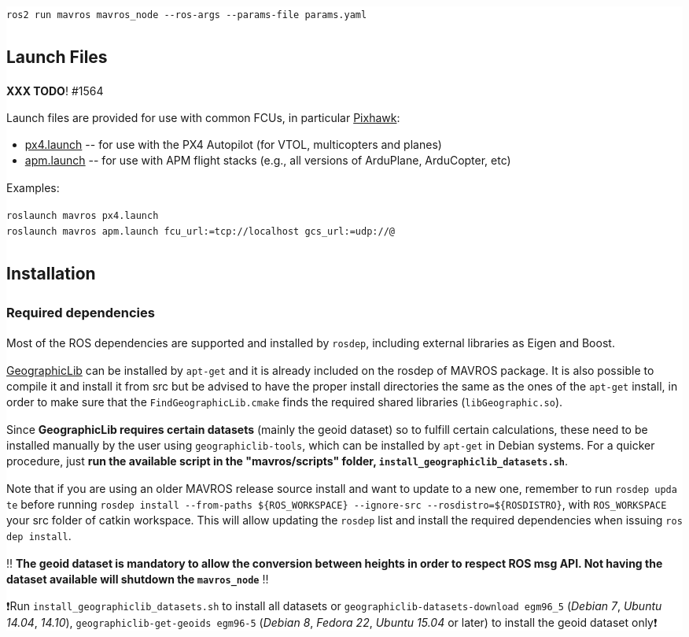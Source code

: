     ros2 run mavros mavros_node --ros-args --params-file params.yaml


Launch Files
------------

**XXX TODO**! #1564

Launch files are provided for use with common FCUs, in particular [Pixhawk](pixhawk):

  * [px4.launch](launch/px4.launch) -- for use with the PX4 Autopilot (for VTOL, multicopters and planes)
  * [apm.launch](launch/apm.launch) -- for use with APM flight stacks (e.g., all versions of ArduPlane, ArduCopter, etc)

Examples:

    roslaunch mavros px4.launch
    roslaunch mavros apm.launch fcu_url:=tcp://localhost gcs_url:=udp://@


Installation
------------

### Required dependencies

Most of the ROS dependencies are supported and installed by `rosdep`, including external
libraries as Eigen and Boost.

[GeographicLib][geolib] can be installed by `apt-get` and it is already included on the
rosdep of MAVROS package. It is also possible to compile it and install it from src but
be advised to have the proper install directories the same as the ones of the `apt-get`
install, in order to make sure that the `FindGeographicLib.cmake` finds the required
shared libraries (`libGeographic.so`).

Since **GeographicLib requires certain datasets** (mainly the geoid dataset) so to fulfill
certain calculations, these need to be installed manually by the user using `geographiclib-tools`,
which can be installed by `apt-get` in Debian systems. For a quicker procedure, just **run
the available script in the "mavros/scripts" folder, `install_geographiclib_datasets.sh`**.

Note that if you are using an older MAVROS release source install and want to update to a new one, remember to
run `rosdep update` before running `rosdep install --from-paths ${ROS_WORKSPACE} --ignore-src --rosdistro=${ROSDISTRO}`,
with `ROS_WORKSPACE` your src folder of catkin workspace. This will allow updating the `rosdep` list
and install the required dependencies when issuing `rosdep install`.

:bangbang: **The geoid dataset is mandatory to allow the conversion between heights in order to
respect ROS msg API. Not having the dataset available will shutdown the `mavros_node`** :bangbang:

:heavy_exclamation_mark:Run `install_geographiclib_datasets.sh` to install all datasets or
`geographiclib-datasets-download egm96_5` (*Debian 7*, *Ubuntu 14.04*, *14.10*), `geographiclib-get-geoids egm96-5`
(*Debian 8*, *Fedora 22*, *Ubuntu 15.04* or later) to install the geoid dataset only:heavy_exclamation_mark:



[qgc]: http://qgroundcontrol.org/
[pixhawk]: http://pixhawk.org/
[px4]: http://px4.io/
[apm]: http://ardupilot.com/
[mlros]: https://github.com/mavlink/mavlink_ros
[boost]: http://www.boost.org/
[ml]: https://mavlink.io/en/
[mlgbp]: https://github.com/mavlink/mavlink-gbp-release
[iss35]: https://github.com/mavlink/mavros/issues/35
[iss49]: https://github.com/mavlink/mavros/issues/49
[iss216]: https://github.com/mavlink/mavros/issues/216
[iss317]: https://github.com/mavlink/mavros/issues/317
[iss319]: https://github.com/mavlink/mavros/issues/319
[iss321]: https://github.com/mavlink/mavros/issues/321
[iss473]: https://github.com/mavlink/mavros/issues/473
[iss856]: https://github.com/mavlink/mavros/issues/856
[wiki]: http://wiki.ros.org/mavros
[mrext]: https://github.com/mavlink/mavros/tree/master/mavros_extras
[mlwiki]: http://wiki.ros.org/mavlink
[shadow]: http://packages.ros.org/ros-shadow-fixed/ubuntu/pool/main/r/ros-jade-mavlink/
[catkin]: https://catkin-tools.readthedocs.org/en/latest/
[iss473rfc]: https://docs.google.com/document/d/1bDhaozrUu9F915T58WGzZeOM-McyU20dwxX-NRum1KA/edit
[iss473table]: https://docs.google.com/spreadsheets/d/1LnsWTblU92J5_SMinTvBvHJWx6sqvzFa8SKbn8TXlnU/edit#gid=0
[geolib]: https://geographiclib.sourceforge.io/
[contr]: https://github.com/mavlink/mavros/blob/master/CONTRIBUTING.md